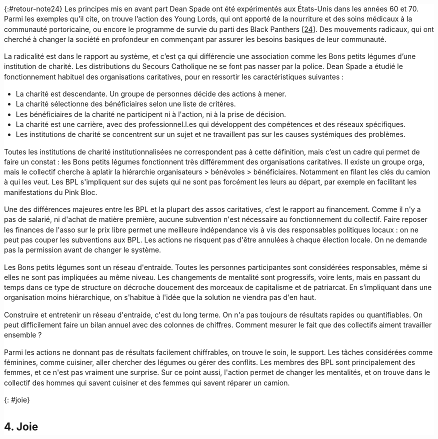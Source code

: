 {:#retour-note24}
Les principes mis en avant part Dean Spade ont été expérimentés aux États-Unis dans les années 60 et 70. Parmi les exemples qu’il cite, on trouve l’action des Young Lords, qui ont apporté de la nourriture et des soins médicaux à la communauté portoricaine, ou encore le programme de survie du parti des Black Panthers <a href="#note24" class="bpl-link-to-note">[24]</a>. Des mouvements radicaux, qui ont cherché à changer la société en profondeur en commençant par assurer les besoins basiques de leur communauté.

La radicalité est dans le rapport au système, et c’est ça qui différencie une association comme les Bons petits légumes d’une institution de charité. Les distributions du Secours Catholique ne se font pas nasser par la police. Dean Spade a étudié le fonctionnement habituel des organisations caritatives, pour en ressortir les caractéristiques suivantes :

- La charité est descendante. Un groupe de personnes décide des actions à mener.
- La charité sélectionne des bénéficiaires selon une liste de critères.
- Les bénéficiaires de la charité ne participent ni à l'action, ni à la prise de décision.
- La charité est une carrière, avec des professionnel.l.es qui développent des compétences et des réseaux spécifiques.
- Les institutions de charité se concentrent sur un sujet et ne travaillent pas sur les causes systémiques des problèmes.

Toutes les institutions de charité institutionnalisées ne correspondent pas à cette définition, mais c’est un cadre qui permet de faire un constat : les Bons petits légumes fonctionnent très différemment des organisations caritatives. Il existe un groupe orga, mais le collectif cherche à aplatir la hiérarchie organisateurs > bénévoles > bénéficiaires. Notamment en filant les clés du camion à qui les veut. Les BPL s'impliquent sur des sujets qui ne sont pas forcément les leurs au départ, par exemple en facilitant les manifestations du Pink Bloc.

Une des différences majeures entre les BPL et la plupart des assos caritatives, c’est le rapport au financement. Comme il n'y a pas de salarié, ni d'achat de matière première, aucune subvention n'est nécessaire au fonctionnement du collectif. Faire reposer les finances de l'asso sur le prix libre permet une meilleure indépendance vis à vis des responsables politiques locaux : on ne peut pas couper les subventions aux BPL. Les actions ne risquent pas d'être annulées à chaque élection locale. On ne demande pas la permission avant de changer le système.

Les Bons petits légumes sont un réseau d'entraide. Toutes les personnes participantes sont considérées responsables, même si elles ne sont pas impliquées au même niveau. Les changements de mentalité sont progressifs, voire lents, mais en passant du temps dans ce type de structure on décroche doucement des morceaux de capitalisme et de patriarcat. En s’impliquant dans une organisation moins hiérarchique, on s'habitue à l'idée que la solution ne viendra pas d'en haut.

Construire et entretenir un réseau d'entraide, c'est du long terme. On n'a pas toujours de résultats rapides ou quantifiables. On peut difficilement faire un bilan annuel avec des colonnes de chiffres. Comment mesurer le fait que des collectifs aiment travailler ensemble ?

Parmi les actions ne donnant pas de résultats facilement chiffrables, on trouve le soin, le support. Les tâches considérées comme féminines, comme cuisiner, aller chercher des légumes ou gérer des conflits. Les membres des BPL sont principalement des femmes, et ce n'est pas vraiment une surprise. Sur ce point aussi, l'action permet de changer les mentalités, et on trouve dans le collectif des hommes qui savent cuisiner et des femmes qui savent réparer un camion.

{: #joie}
## 4. Joie
